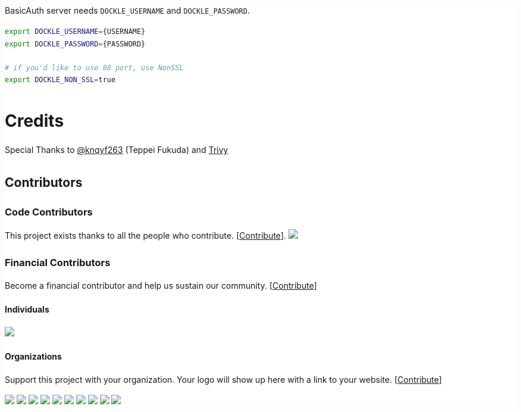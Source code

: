BasicAuth server needs `DOCKLE_USERNAME` and `DOCKLE_PASSWORD`.

```bash
export DOCKLE_USERNAME={USERNAME}
export DOCKLE_PASSWORD={PASSWORD}

# if you'd like to use 80 port, use NonSSL
export DOCKLE_NON_SSL=true
```

# Credits

Special Thanks to [@knqyf263](https://github.com/knqyf263) (Teppei Fukuda) and [Trivy](https://github.com/knqyf263/trivy)

## Contributors

### Code Contributors

This project exists thanks to all the people who contribute. [[Contribute](CONTRIBUTING.md)].
<a href="https://github.com/goodwithtech/dockle/graphs/contributors"><img src="https://opencollective.com/dockle/contributors.svg?width=890&button=false" /></a>

### Financial Contributors

Become a financial contributor and help us sustain our community. [[Contribute](https://opencollective.com/dockle/contribute)]

#### Individuals

<a href="https://opencollective.com/dockle"><img src="https://opencollective.com/dockle/individuals.svg?width=890"></a>

#### Organizations

Support this project with your organization. Your logo will show up here with a link to your website. [[Contribute](https://opencollective.com/dockle/contribute)]

<a href="https://opencollective.com/dockle/organization/0/website"><img src="https://opencollective.com/dockle/organization/0/avatar.svg"></a>
<a href="https://opencollective.com/dockle/organization/1/website"><img src="https://opencollective.com/dockle/organization/1/avatar.svg"></a>
<a href="https://opencollective.com/dockle/organization/2/website"><img src="https://opencollective.com/dockle/organization/2/avatar.svg"></a>
<a href="https://opencollective.com/dockle/organization/3/website"><img src="https://opencollective.com/dockle/organization/3/avatar.svg"></a>
<a href="https://opencollective.com/dockle/organization/4/website"><img src="https://opencollective.com/dockle/organization/4/avatar.svg"></a>
<a href="https://opencollective.com/dockle/organization/5/website"><img src="https://opencollective.com/dockle/organization/5/avatar.svg"></a>
<a href="https://opencollective.com/dockle/organization/6/website"><img src="https://opencollective.com/dockle/organization/6/avatar.svg"></a>
<a href="https://opencollective.com/dockle/organization/7/website"><img src="https://opencollective.com/dockle/organization/7/avatar.svg"></a>
<a href="https://opencollective.com/dockle/organization/8/website"><img src="https://opencollective.com/dockle/organization/8/avatar.svg"></a>
<a href="https://opencollective.com/dockle/organization/9/website"><img src="https://opencollective.com/dockle/organization/9/avatar.svg"></a>
